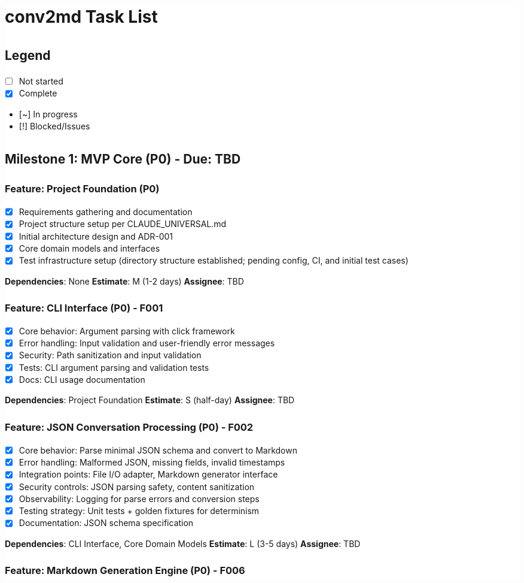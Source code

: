 # conv2md Task List

## Legend

- [ ] Not started
- [x] Complete
- [~] In progress
- [!] Blocked/Issues

## Milestone 1: MVP Core (P0) - Due: TBD

### Feature: Project Foundation (P0)

- [x] Requirements gathering and documentation
- [x] Project structure setup per CLAUDE_UNIVERSAL.md
- [x] Initial architecture design and ADR-001
- [x] Core domain models and interfaces
- [x] Test infrastructure setup (directory structure established; pending config, CI, and initial test cases)

**Dependencies**: None
**Estimate**: M (1-2 days)
**Assignee**: TBD

### Feature: CLI Interface (P0) - F001

- [x] Core behavior: Argument parsing with click framework
- [x] Error handling: Input validation and user-friendly error messages
- [x] Security: Path sanitization and input validation
- [x] Tests: CLI argument parsing and validation tests
- [x] Docs: CLI usage documentation

**Dependencies**: Project Foundation
**Estimate**: S (half-day)
**Assignee**: TBD

### Feature: JSON Conversation Processing (P0) - F002

- [x] Core behavior: Parse minimal JSON schema and convert to Markdown
- [x] Error handling: Malformed JSON, missing fields, invalid timestamps
- [x] Integration points: File I/O adapter, Markdown generator interface
- [x] Security controls: JSON parsing safety, content sanitization
- [x] Observability: Logging for parse errors and conversion steps
- [x] Testing strategy: Unit tests + golden fixtures for determinism
- [x] Documentation: JSON schema specification

**Dependencies**: CLI Interface, Core Domain Models
**Estimate**: L (3-5 days)
**Assignee**: TBD

### Feature: Markdown Generation Engine (P0) - F006

